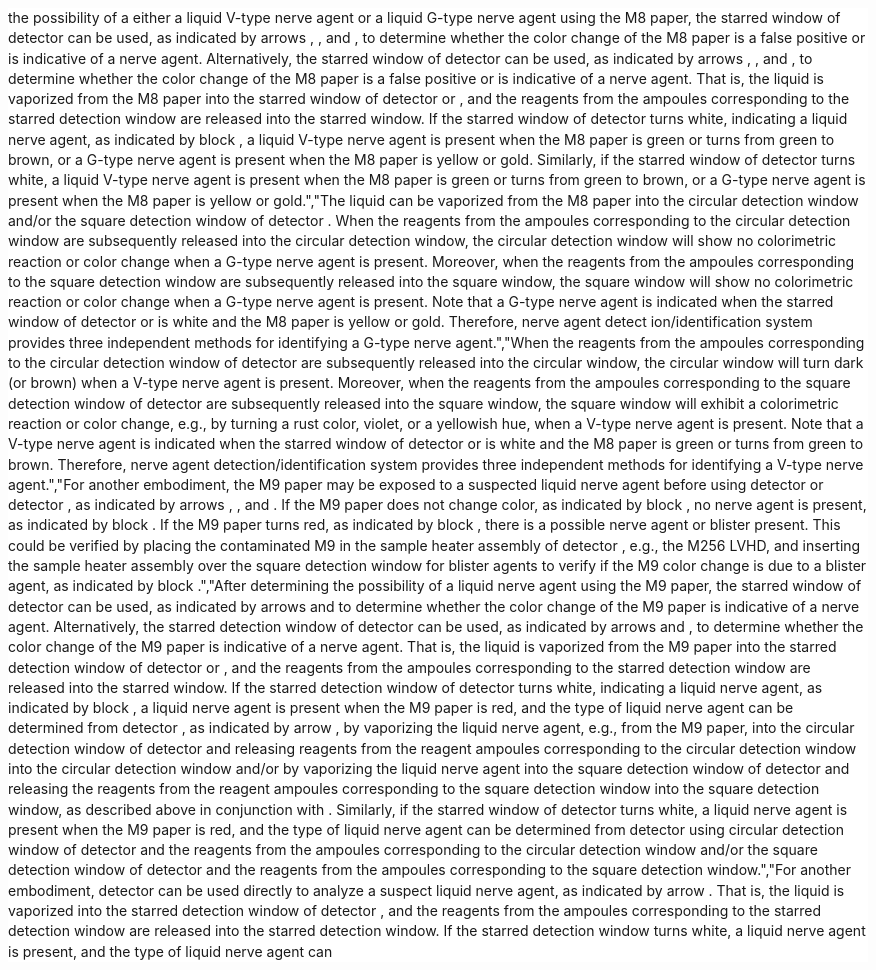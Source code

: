the possibility of a either a liquid V-type nerve agent or a liquid G-type nerve agent using the M8 paper, the starred window of detector  can be used, as indicated by arrows , , and , to determine whether the color change of the M8 paper is a false positive or is indicative of a nerve agent. Alternatively, the starred window of detector  can be used, as indicated by arrows , , and , to determine whether the color change of the M8 paper is a false positive or is indicative of a nerve agent. That is, the liquid is vaporized from the M8 paper into the starred window of detector  or , and the reagents from the ampoules corresponding to the starred detection window are released into the starred window. If the starred window of detector  turns white, indicating a liquid nerve agent, as indicated by block , a liquid V-type nerve agent is present when the M8 paper is green or turns from green to brown, or a G-type nerve agent is present when the M8 paper is yellow or gold. Similarly, if the starred window of detector  turns white, a liquid V-type nerve agent is present when the M8 paper is green or turns from green to brown, or a G-type nerve agent is present when the M8 paper is yellow or gold.","The liquid can be vaporized from the M8 paper into the circular detection window and\/or the square detection window of detector . When the reagents from the ampoules corresponding to the circular detection window are subsequently released into the circular detection window, the circular detection window will show no colorimetric reaction or color change when a G-type nerve agent is present. Moreover, when the reagents from the ampoules corresponding to the square detection window are subsequently released into the square window, the square window will show no colorimetric reaction or color change when a G-type nerve agent is present. Note that a G-type nerve agent is indicated when the starred window of detector  or  is white and the M8 paper is yellow or gold. Therefore, nerve agent detect ion\/identification system  provides three independent methods for identifying a G-type nerve agent.","When the reagents from the ampoules corresponding to the circular detection window of detector  are subsequently released into the circular window, the circular window will turn dark (or brown) when a V-type nerve agent is present. Moreover, when the reagents from the ampoules corresponding to the square detection window of detector  are subsequently released into the square window, the square window will exhibit a colorimetric reaction or color change, e.g., by turning a rust color, violet, or a yellowish hue, when a V-type nerve agent is present. Note that a V-type nerve agent is indicated when the starred window of detector  or  is white and the M8 paper is green or turns from green to brown. Therefore, nerve agent detection\/identification system  provides three independent methods for identifying a V-type nerve agent.","For another embodiment, the M9 paper  may be exposed to a suspected liquid nerve agent before using detector  or detector , as indicated by arrows , , and . If the M9 paper does not change color, as indicated by block , no nerve agent is present, as indicated by block . If the M9 paper turns red, as indicated by block , there is a possible nerve agent or blister present. This could be verified by placing the contaminated M9 in the sample heater assembly of detector , e.g., the M256 LVHD, and inserting the sample heater assembly over the square detection window for blister agents to verify if the M9 color change is due to a blister agent, as indicated by block .","After determining the possibility of a liquid nerve agent using the M9 paper, the starred window of detector  can be used, as indicated by arrows  and  to determine whether the color change of the M9 paper is indicative of a nerve agent. Alternatively, the starred detection window of detector  can be used, as indicated by arrows  and , to determine whether the color change of the M9 paper is indicative of a nerve agent. That is, the liquid is vaporized from the M9 paper into the starred detection window of detector  or , and the reagents from the ampoules corresponding to the starred detection window are released into the starred window. If the starred detection window of detector  turns white, indicating a liquid nerve agent, as indicated by block , a liquid nerve agent is present when the M9 paper is red, and the type of liquid nerve agent can be determined from detector , as indicated by arrow , by vaporizing the liquid nerve agent, e.g., from the M9 paper, into the circular detection window of detector  and releasing reagents from the reagent ampoules corresponding to the circular detection window into the circular detection window and\/or by vaporizing the liquid nerve agent into the square detection window of detector  and releasing the reagents from the reagent ampoules corresponding to the square detection window into the square detection window, as described above in conjunction with . Similarly, if the starred window of detector  turns white, a liquid nerve agent is present when the M9 paper is red, and the type of liquid nerve agent can be determined from detector  using circular detection window of detector  and the reagents from the ampoules corresponding to the circular detection window and\/or the square detection window of detector  and the reagents from the ampoules corresponding to the square detection window.","For another embodiment, detector  can be used directly to analyze a suspect liquid nerve agent, as indicated by arrow . That is, the liquid is vaporized into the starred detection window of detector , and the reagents from the ampoules corresponding to the starred detection window are released into the starred detection window. If the starred detection window turns white, a liquid nerve agent is present, and the type of liquid nerve agent can